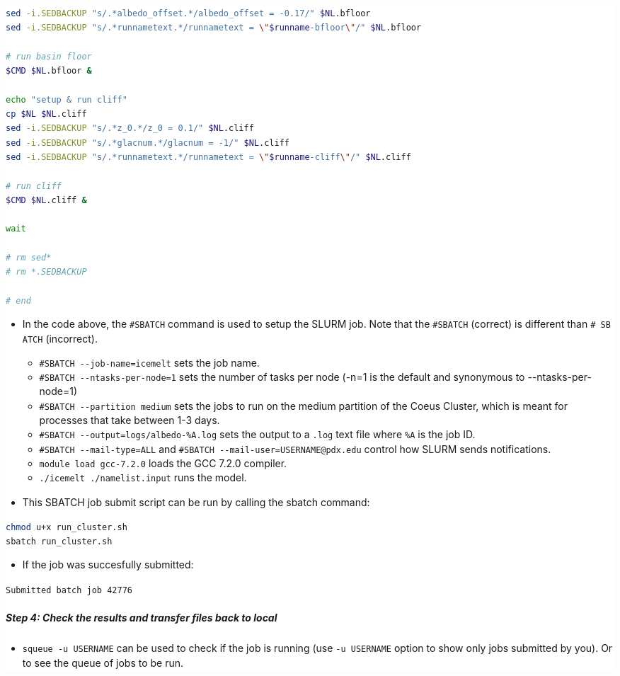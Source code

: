```bash
sed -i.SEDBACKUP "s/.*albedo_offset.*/albedo_offset = -0.17/" $NL.bfloor
sed -i.SEDBACKUP "s/.*runnametext.*/runnametext = \"$runname-bfloor\"/" $NL.bfloor

# run basin floor
$CMD $NL.bfloor &
 
echo "setup & run cliff"
cp $NL $NL.cliff
sed -i.SEDBACKUP "s/.*z_0.*/z_0 = 0.1/" $NL.cliff
sed -i.SEDBACKUP "s/.*glacnum.*/glacnum = -1/" $NL.cliff
sed -i.SEDBACKUP "s/.*runnametext.*/runnametext = \"$runname-cliff\"/" $NL.cliff

# run cliff
$CMD $NL.cliff &

wait

# rm sed*
# rm *.SEDBACKUP

# end
```

- In the code above, the `#SBATCH` command is used to setup the SLURM job. Note that the `#SBATCH` (correct) is different than `# SBATCH` (incorrect).
    * `#SBATCH --job-name=icemelt` sets the job name.
    * `#SBATCH --ntasks-per-node=1` sets the number of tasks per node (-n=1 is the default and synonymous to --ntasks-per-node=1)
    * `#SBATCH --partition medium` sets the jobs to run on the medium partition of the Coeus Cluster, which is meant for processes that take between 1-3 days.
    * `#SBATCH --output=logs/albedo-%A.log` sets the output to a `.log` text file where `%A` is the job ID.
    * `#SBATCH --mail-type=ALL` and `#SBATCH --mail-user=USERNAME@pdx.edu` control how SLURM sends notifications.
    * `module load gcc-7.2.0` loads the GCC 7.2.0 compiler.
    * `./icemelt ./namelist.input` runs the model.

- This SBATCH job submit script can be run by calling the sbatch command:

```bash
chmod u+x run_cluster.sh
sbatch run_cluster.sh
```

- If the job was succesfully submitted:

```console
Submitted batch job 42776
```

##### Step 4: Check the results and transfer files back to local

- `squeue -u USERNAME` can be used to check if the job is running (use `-u USERNAME` option to show only jobs submitted by you). Or to see the queue of jobs to be run.
